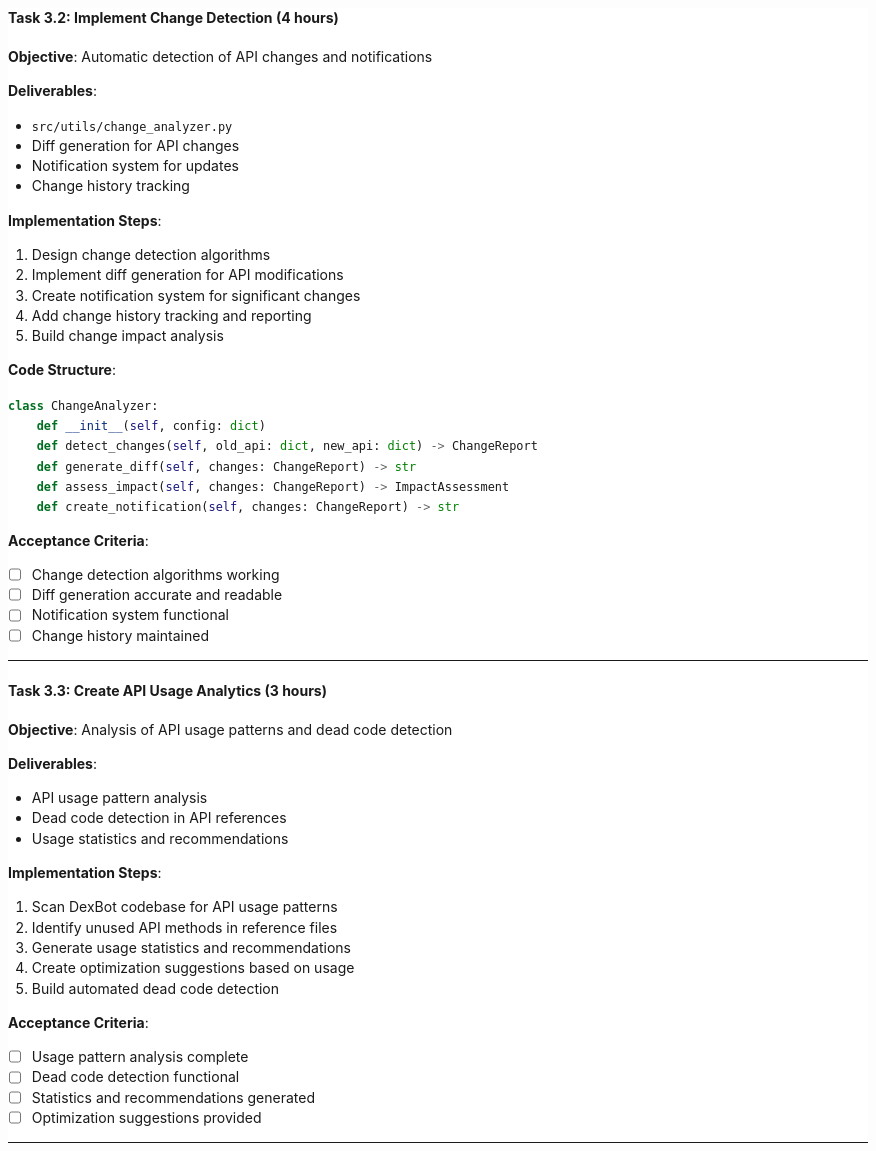 
#### **Task 3.2: Implement Change Detection** (4 hours)
**Objective**: Automatic detection of API changes and notifications

**Deliverables**:
- `src/utils/change_analyzer.py`
- Diff generation for API changes
- Notification system for updates
- Change history tracking

**Implementation Steps**:
1. Design change detection algorithms
2. Implement diff generation for API modifications
3. Create notification system for significant changes
4. Add change history tracking and reporting
5. Build change impact analysis

**Code Structure**:
```python
class ChangeAnalyzer:
    def __init__(self, config: dict)
    def detect_changes(self, old_api: dict, new_api: dict) -> ChangeReport
    def generate_diff(self, changes: ChangeReport) -> str
    def assess_impact(self, changes: ChangeReport) -> ImpactAssessment
    def create_notification(self, changes: ChangeReport) -> str
```

**Acceptance Criteria**:
- [ ] Change detection algorithms working
- [ ] Diff generation accurate and readable
- [ ] Notification system functional
- [ ] Change history maintained

---

#### **Task 3.3: Create API Usage Analytics** (3 hours)
**Objective**: Analysis of API usage patterns and dead code detection

**Deliverables**:
- API usage pattern analysis
- Dead code detection in API references
- Usage statistics and recommendations

**Implementation Steps**:
1. Scan DexBot codebase for API usage patterns
2. Identify unused API methods in reference files
3. Generate usage statistics and recommendations
4. Create optimization suggestions based on usage
5. Build automated dead code detection

**Acceptance Criteria**:
- [ ] Usage pattern analysis complete
- [ ] Dead code detection functional
- [ ] Statistics and recommendations generated
- [ ] Optimization suggestions provided

---